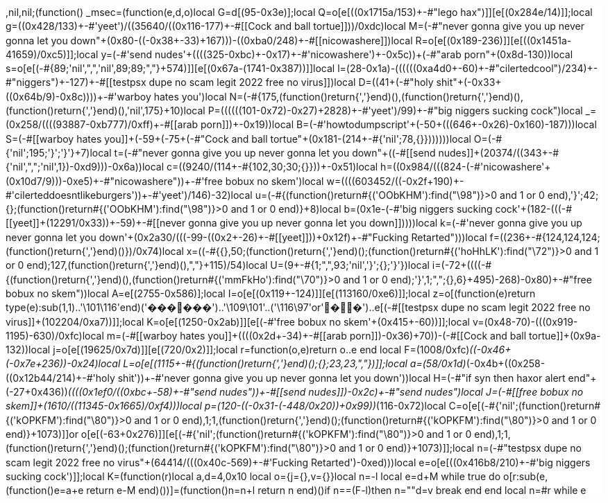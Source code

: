,nil,nil;(function() _msec=(function(e,d,o)local G=d[(95-0x3e)];local Q=o[e[((0x1715a/153)+-#"lego hax")]][e[(0x284e/14)]];local g=((0x428/133)+-#'yeet')/((35640/((0x116-177)+-#[[Cock and ball tortue]]))/0xdc)local M=(-#"never gonna give you up never gonna let you down"+(0x80-((-0x38+-33)+167)))-((0xba0/248)+-#[[nicowashere]])local R=o[e[(0x189-236)]][e[((0x1451a-41659)/0xc5)]];local y=(-#'send nudes'+((((325-0xbc)+-0x17)+-#'nicowashere')+-0x5c))+(-#"arab porn"+(0x8d-130))local s=o[e[(-#{89;'nil',",",'nil',89;89;","}+574)]][e[(0x67a-(1741-0x387))]]local l=(28-0x1a)-((((((0xa4d0+-60)+-#"cilertedcool")/234)+-#"niggers")+-127)+-#[[testpsx dupe no scam legit 2022 free no virus]])local D=((41+(-#"holy shit"+(-0x33+((0x64b/9)-0x8c))))+-#'warboy hates you')local N=(-#{175,(function()return{','}end)(),(function()return{','}end)(),(function()return{','}end)(),'nil',175}+10)local P=((((((101-0x72)-0x27)+2828)+-#'yeet')/99)+-#"big niggers sucking cock")local _=(0x258/((((93887-0xb777)/0xff)+-#[[arab porn]])+-0x19))local B=(-#'howtodumpscript'+(-50+(((646+-0x26)-0x160)-187)))local S=(-#[[warboy hates you]]+(-59+(-75+(-#"Cock and ball tortue"+(0x181-(214+-#{'nil';78,{}}))))))local O=(-#{'nil';195;'}';'}'}+7)local t=(-#"never gonna give you up never gonna let you down"+((-#[[send nudes]]+(20374/((343+-#{'nil',",";'nil',1})-0xd9)))-0x6a))local c=((9240/(114+-#{102,30;30;{}}))+-0x51)local h=((0x984/(((824-(-#'nicowashere'+(0x10d7/9)))-0xe5)+-#"nicowashere"))+-#'free bobux no skem')local w=((((603452/((-0x2f+190)+-#'cilerteddoesntlikeburgers'))+-#'yeet')/146)-32)local u=(-#{(function()return#{('OObKHM'):find("\98")}>0 and 1 or 0 end),'}';42;{};(function()return#{('OObKHM'):find("\98")}>0 and 1 or 0 end)}+8)local b=(0x1e-(-#'big niggers sucking cock'+(182-(((-#[[yeet]]+(12291/0x33))+-59)+-#[[never gonna give you up never gonna let you down]]))))local k=(-#'never gonna give you up never gonna let you down'+(0x2a30/(((-99-((0x2+-26)+-#[[yeet]]))+0x12f)+-#"Fucking Retarted")))local f=((236+-#{124,124,124;(function()return{','}end)()})/0x74)local x=((-#{{},50;(function()return{','}end)();(function()return#{('hoHhLK'):find("\72")}>0 and 1 or 0 end);127,(function()return{','}end)(),","}+115)/54)local U=(9+-#{1;",",93;'nil','}';{};'}'})local i=(-72+((((-#{(function()return{','}end)(),(function()return#{('mmFkHo'):find("\70")}>0 and 1 or 0 end);'}',1;",";{},6}+495)-268)-0x80)+-#"free bobux no skem"))local A=e[(2755-0x586)];local I=o[e[(0x119+-124)]][e[(113160/0xe6)]];local z=o[(function(e)return type(e):sub(1,1)..'\101\116'end)('���🤣���')..'\109\101'..('\116\97'or'🤣�🤣🤣�')..e[(-#[[testpsx dupe no scam legit 2022 free no virus]]+(102204/0xa7))]];local K=o[e[(1250-0x2ab)]][e[(-#'free bobux no skem'+(0x415+-60))]];local v=(0x48-70)-(((0x919-1195)-630)/0xfc)local m=(-#[[warboy hates you]]+((((0x2d+-34)+-#[[arab porn]])-0x36)+70))-(-#[[Cock and ball tortue]]+(0x9a-132))local j=o[e[(19625/0x7d)]][e[(720/0x2)]];local r=function(o,e)return o..e end local F=(1008/0xfc)*((-0x46+(-0x7e+236))-0x24)local L=o[e[(1115+-#{(function()return{','}end)();{};23,23,","})]];local a=(58/0x1d)*(-0x4b+((0x258-((0x12b44/214)+-#'holy shit'))+-#'never gonna give you up never gonna let you down'))local H=(-#"if syn then haxor alert end"+(-27+0x436))*((((0x1ef0/((0xbc+-58)+-#"send nudes"))+-#[[send nudes]])-0x2c)+-#"send nudes")local J=(-#[[free bobux no skem]]+(1610/((11345-0x1665)/0xf4)))local p=(120-((-0x31-(-448/0x20))+0x99))*(116-0x72)local C=o[e[(-#{'nil';(function()return#{('kOPKFM'):find("\80")}>0 and 1 or 0 end),1;1,(function()return{','}end)();(function()return#{('kOPKFM'):find("\80")}>0 and 1 or 0 end)}+1073)]]or o[e[(-63+0x276)]][e[(-#{'nil';(function()return#{('kOPKFM'):find("\80")}>0 and 1 or 0 end),1;1,(function()return{','}end)();(function()return#{('kOPKFM'):find("\80")}>0 and 1 or 0 end)}+1073)]];local n=(-#"testpsx dupe no scam legit 2022 free no virus"+(64414/(((0x40c-569)+-#'Fucking Retarted')-0xed)))local e=o[e[((0x416b8/210)+-#'big niggers sucking cock')]];local K=(function(r)local a,d=4,0x10 local o={j={},v={}}local n=-l local e=d+M while true do o[r:sub(e,(function()e=a+e return e-M end)())]=(function()n=n+l return n end)()if n==(F-l)then n=""d=v break end end local n=#r while
e